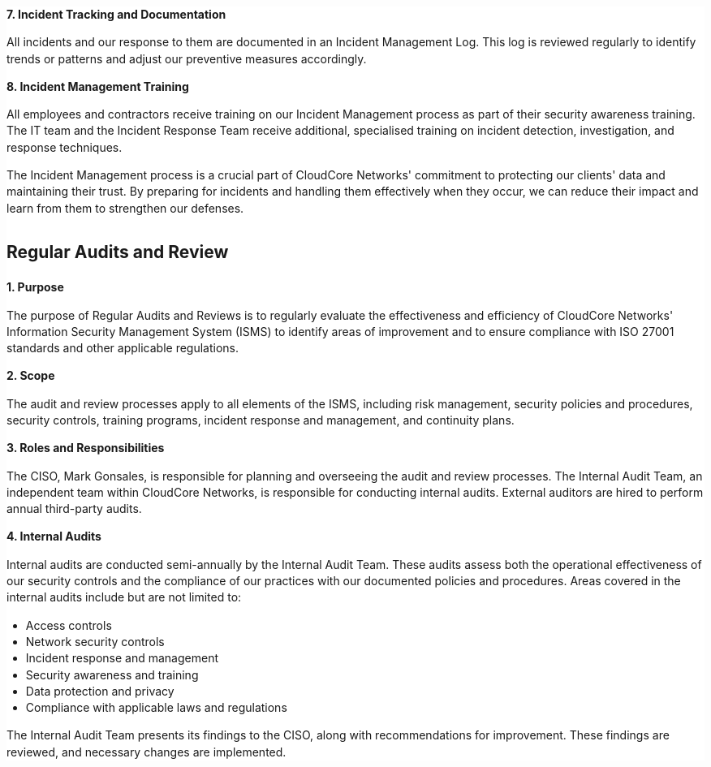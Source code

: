 **7. Incident Tracking and Documentation**

All incidents and our response to them are documented in an Incident Management
Log. This log is reviewed regularly to identify trends or patterns and adjust
our preventive measures accordingly.

**8. Incident Management Training**

All employees and contractors receive training on our Incident Management
process as part of their security awareness training. The IT team and the
Incident Response Team receive additional, specialised training on incident
detection, investigation, and response techniques.

The Incident Management process is a crucial part of CloudCore Networks'
commitment to protecting our clients' data and maintaining their trust. By
preparing for incidents and handling them effectively when they occur, we can
reduce their impact and learn from them to strengthen our defenses.

## Regular Audits and Review

**1. Purpose**

The purpose of Regular Audits and Reviews is to regularly evaluate the
effectiveness and efficiency of CloudCore Networks' Information Security
Management System (ISMS) to identify areas of improvement and to ensure
compliance with ISO 27001 standards and other applicable regulations.

**2. Scope**

The audit and review processes apply to all elements of the ISMS, including risk
management, security policies and procedures, security controls, training
programs, incident response and management, and continuity plans.

**3. Roles and Responsibilities**

The CISO, Mark Gonsales, is responsible for planning and overseeing the audit
and review processes. The Internal Audit Team, an independent team within
CloudCore Networks, is responsible for conducting internal audits. External
auditors are hired to perform annual third-party audits.

**4. Internal Audits**

Internal audits are conducted semi-annually by the Internal Audit Team. These
audits assess both the operational effectiveness of our security controls and
the compliance of our practices with our documented policies and procedures.
Areas covered in the internal audits include but are not limited to:

*   Access controls
*   Network security controls
*   Incident response and management
*   Security awareness and training
*   Data protection and privacy
*   Compliance with applicable laws and regulations

The Internal Audit Team presents its findings to the CISO, along with
recommendations for improvement. These findings are reviewed, and necessary
changes are implemented.
